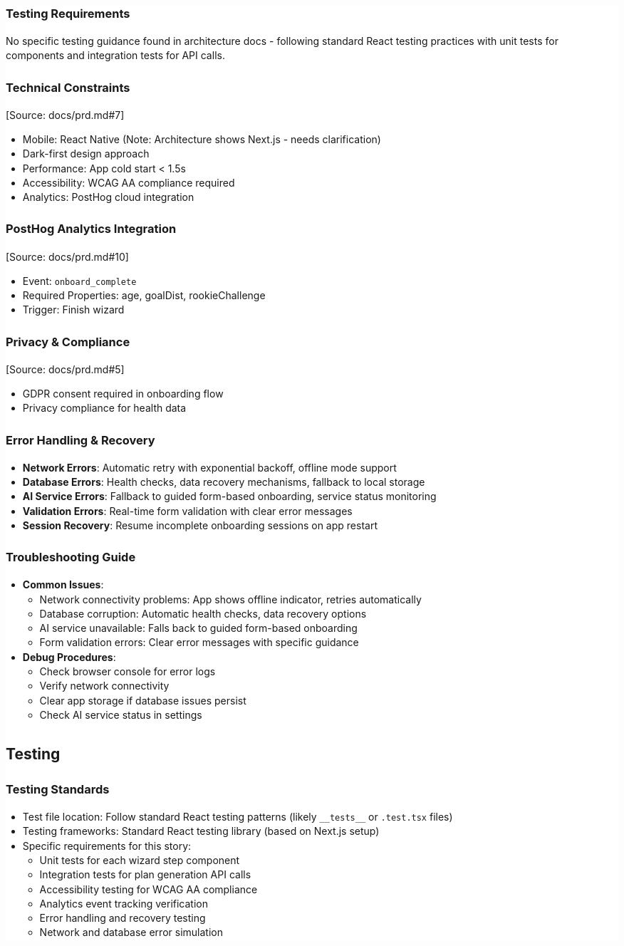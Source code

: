 ### Testing Requirements
No specific testing guidance found in architecture docs - following standard React testing practices with unit tests for components and integration tests for API calls.

### Technical Constraints
[Source: docs/prd.md#7]
- Mobile: React Native (Note: Architecture shows Next.js - needs clarification)
- Dark-first design approach
- Performance: App cold start < 1.5s
- Accessibility: WCAG AA compliance required
- Analytics: PostHog cloud integration

### PostHog Analytics Integration
[Source: docs/prd.md#10]
- Event: `onboard_complete`
- Required Properties: age, goalDist, rookieChallenge
- Trigger: Finish wizard

### Privacy & Compliance
[Source: docs/prd.md#5]
- GDPR consent required in onboarding flow
- Privacy compliance for health data

### Error Handling & Recovery
- **Network Errors**: Automatic retry with exponential backoff, offline mode support
- **Database Errors**: Health checks, data recovery mechanisms, fallback to local storage
- **AI Service Errors**: Fallback to guided form-based onboarding, service status monitoring
- **Validation Errors**: Real-time form validation with clear error messages
- **Session Recovery**: Resume incomplete onboarding sessions on app restart

### Troubleshooting Guide
- **Common Issues**:
  - Network connectivity problems: App shows offline indicator, retries automatically
  - Database corruption: Automatic health checks, data recovery options
  - AI service unavailable: Falls back to guided form-based onboarding
  - Form validation errors: Clear error messages with specific guidance
- **Debug Procedures**:
  - Check browser console for error logs
  - Verify network connectivity
  - Clear app storage if database issues persist
  - Check AI service status in settings

## Testing

### Testing Standards
- Test file location: Follow standard React testing patterns (likely `__tests__` or `.test.tsx` files)
- Testing frameworks: Standard React testing library (based on Next.js setup)
- Specific requirements for this story:
  - Unit tests for each wizard step component
  - Integration tests for plan generation API calls
  - Accessibility testing for WCAG AA compliance
  - Analytics event tracking verification
  - Error handling and recovery testing
  - Network and database error simulation
